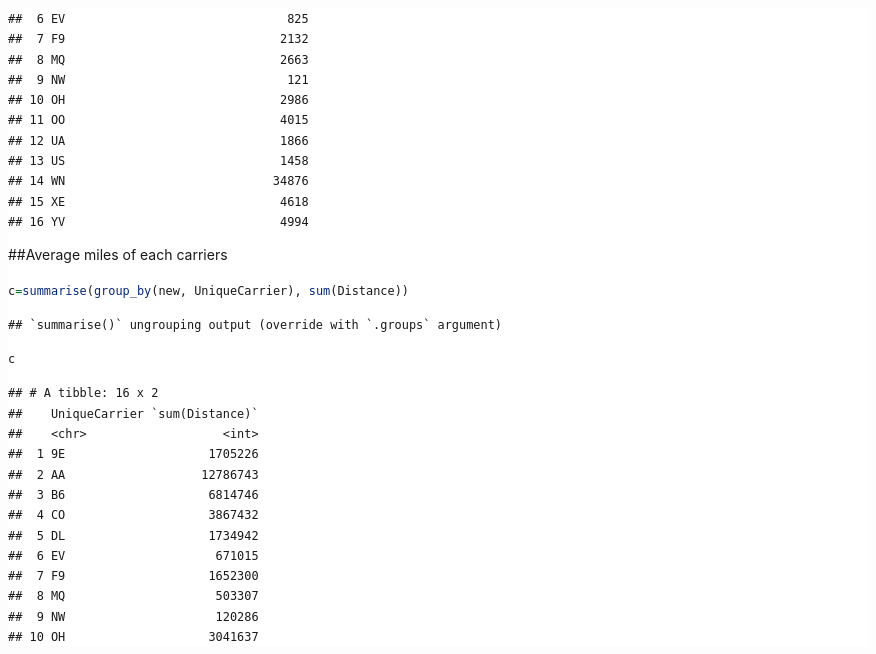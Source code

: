     ##  6 EV                               825
    ##  7 F9                              2132
    ##  8 MQ                              2663
    ##  9 NW                               121
    ## 10 OH                              2986
    ## 11 OO                              4015
    ## 12 UA                              1866
    ## 13 US                              1458
    ## 14 WN                             34876
    ## 15 XE                              4618
    ## 16 YV                              4994

\#\#Average miles of each carriers

``` r
c=summarise(group_by(new, UniqueCarrier), sum(Distance))
```

    ## `summarise()` ungrouping output (override with `.groups` argument)

``` r
c
```

    ## # A tibble: 16 x 2
    ##    UniqueCarrier `sum(Distance)`
    ##    <chr>                   <int>
    ##  1 9E                    1705226
    ##  2 AA                   12786743
    ##  3 B6                    6814746
    ##  4 CO                    3867432
    ##  5 DL                    1734942
    ##  6 EV                     671015
    ##  7 F9                    1652300
    ##  8 MQ                     503307
    ##  9 NW                     120286
    ## 10 OH                    3041637